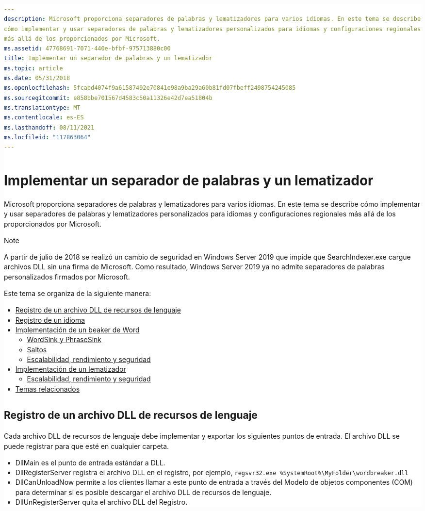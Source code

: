 ```yaml
---
description: Microsoft proporciona separadores de palabras y lematizadores para varios idiomas. En este tema se describe cómo implementar y usar separadores de palabras y lematizadores personalizados para idiomas y configuraciones regionales más allá de los proporcionados por Microsoft.
ms.assetid: 47768691-7071-440e-bfbf-975713880c00
title: Implementar un separador de palabras y un lematizador
ms.topic: article
ms.date: 05/31/2018
ms.openlocfilehash: 5fcabd4074f9a61587492e70841e98a9ba29a60b81fd07fbeff2498754245085
ms.sourcegitcommit: e858bbe701567d4583c50a11326e42d7ea51804b
ms.translationtype: MT
ms.contentlocale: es-ES
ms.lasthandoff: 08/11/2021
ms.locfileid: "117863064"
---
```

# <a name="implementing-a-word-breaker-and-stemmer"></a>Implementar un separador de palabras y un lematizador

Microsoft proporciona separadores de palabras y lematizadores para varios idiomas. En este tema se describe cómo implementar y usar separadores de palabras y lematizadores personalizados para idiomas y configuraciones regionales más allá de los proporcionados por Microsoft.

> [!Note]
> A partir de julio de 2018 se realizó un cambio de seguridad en Windows Server 2019 que impide que SearchIndexer.exe cargue archivos DLL sin una firma de Microsoft. Como resultado, Windows Server 2019 ya no admite separadores de palabras personalizados firmados por Microsoft. 

Este tema se organiza de la siguiente manera:

-   [Registro de un archivo DLL de recursos de lenguaje](#registering-a-language-resource-dll)
-   [Registro de un idioma](#registering-a-language-resource-dll)
-   [Implementación de un beaker de Word](#implementing-a-word-beaker)
    -   [WordSink y PhraseSink](#wordsink-and-phrasesink)
    -   [Saltos](#breaks)
    -   [Escalabilidad, rendimiento y seguridad](#scalability-performancy-and-security)
-   [Implementación de un lematizador](#implementing-a-stemmer)
    -   [Escalabilidad, rendimiento y seguridad](#scalability-performancy-and-security)
-   [Temas relacionados](#related-topics)

## <a name="registering-a-language-resource-dll"></a>Registro de un archivo DLL de recursos de lenguaje

Cada archivo DLL de recursos de lenguaje debe implementar y exportar los siguientes puntos de entrada. El archivo DLL se puede registrar para que esté en cualquier carpeta.

-   DllMain es el punto de entrada estándar a DLL.
-   DllRegisterServer registra el archivo DLL en el registro, por ejemplo, `regsvr32.exe %SystemRoot%\MyFolder\wordbreaker.dll`
-   DllCanUnloadNow permite a los clientes llamar a este punto de entrada a través del Modelo de objetos componentes (COM) para determinar si es posible descargar el archivo DLL de recursos de lenguaje.
-   DllUnRegisterServer quita el archivo DLL del Registro.
